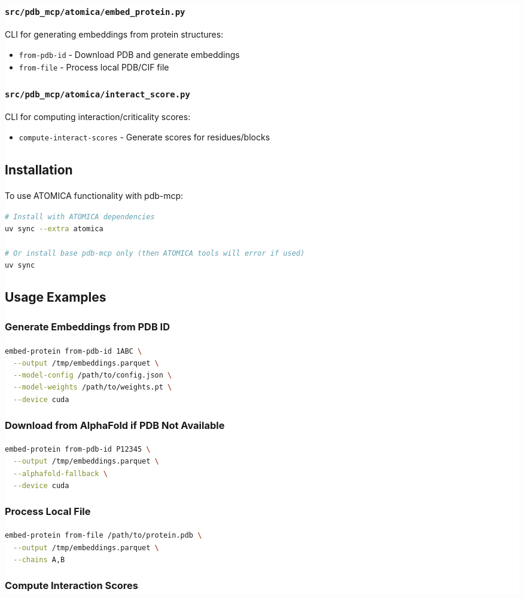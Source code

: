 ### `src/pdb_mcp/atomica/embed_protein.py`
CLI for generating embeddings from protein structures:
- `from-pdb-id` - Download PDB and generate embeddings
- `from-file` - Process local PDB/CIF file

### `src/pdb_mcp/atomica/interact_score.py`
CLI for computing interaction/criticality scores:
- `compute-interact-scores` - Generate scores for residues/blocks

## Installation

To use ATOMICA functionality with pdb-mcp:

```bash
# Install with ATOMICA dependencies
uv sync --extra atomica

# Or install base pdb-mcp only (then ATOMICA tools will error if used)
uv sync
```

## Usage Examples

### Generate Embeddings from PDB ID

```bash
embed-protein from-pdb-id 1ABC \
  --output /tmp/embeddings.parquet \
  --model-config /path/to/config.json \
  --model-weights /path/to/weights.pt \
  --device cuda
```

### Download from AlphaFold if PDB Not Available

```bash
embed-protein from-pdb-id P12345 \
  --output /tmp/embeddings.parquet \
  --alphafold-fallback \
  --device cuda
```

### Process Local File

```bash
embed-protein from-file /path/to/protein.pdb \
  --output /tmp/embeddings.parquet \
  --chains A,B
```

### Compute Interaction Scores
